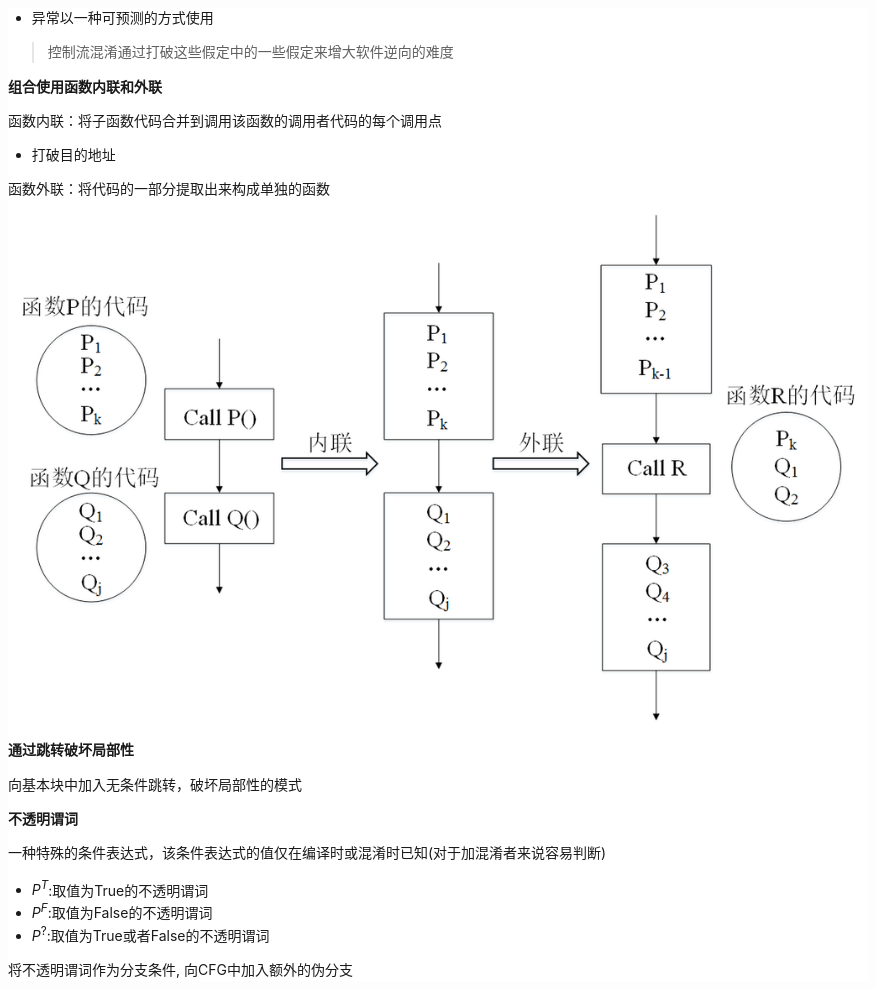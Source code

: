- 异常以一种可预测的方式使用

> 控制流混淆通过打破这些假定中的一些假定来增大软件逆向的难度

**组合使用函数内联和外联**

函数内联：将子函数代码合并到调用该函数的调用者代码的每个调用点

- 打破目的地址

函数外联：将代码的一部分提取出来构成单独的函数

![image-20230611100057383](./assets/image-20230611100057383.png)

**通过跳转破坏局部性**

向基本块中加入无条件跳转，破坏局部性的模式



**不透明谓词**

一种特殊的条件表达式，该条件表达式的值仅在编译时或混淆时已知(对于加混淆者来说容易判断)

- $P^T$:取值为True的不透明谓词
- $P^F$:取值为False的不透明谓词
- $P^?$:取值为True或者False的不透明谓词

将不透明谓词作为分支条件, 向CFG中加入额外的伪分支
